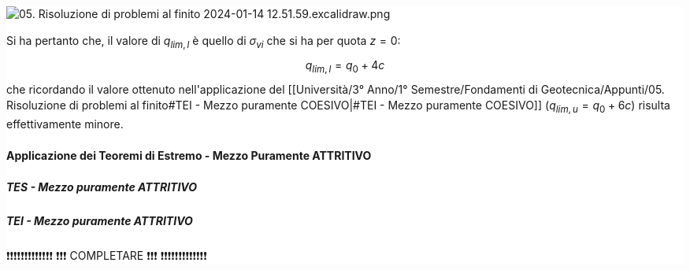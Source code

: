 ![05. Risoluzione di problemi al finito 2024-01-14 12.51.59.excalidraw.png](/img/user/Excalidraw/05.%20Risoluzione%20di%20problemi%20al%20finito%202024-01-14%2012.51.59.excalidraw.png)


Si ha pertanto che, il valore di $q_{lim,l}$ è quello di $\sigma_{vi}$ che si ha per quota $z=0$:
$$
q_{lim,l} = q_{0} + 4c
$$
che ricordando il valore ottenuto nell'applicazione del [[Università/3° Anno/1° Semestre/Fondamenti di Geotecnica/Appunti/05. Risoluzione di problemi al finito#TEI - Mezzo puramente COESIVO\|#TEI - Mezzo puramente COESIVO]] ($q_{lim,u} = q_{0}+6c$) risulta effettivamente minore.


#### Applicazione dei Teoremi di Estremo - Mezzo Puramente ATTRITIVO

##### TES - Mezzo puramente ATTRITIVO



##### TEI - Mezzo puramente ATTRITIVO

















❗❗❗❗❗❗❗❗❗❗❗❗❗
❗❗❗ COMPLETARE ❗❗❗ 
❗❗❗❗❗❗❗❗❗❗❗❗❗
